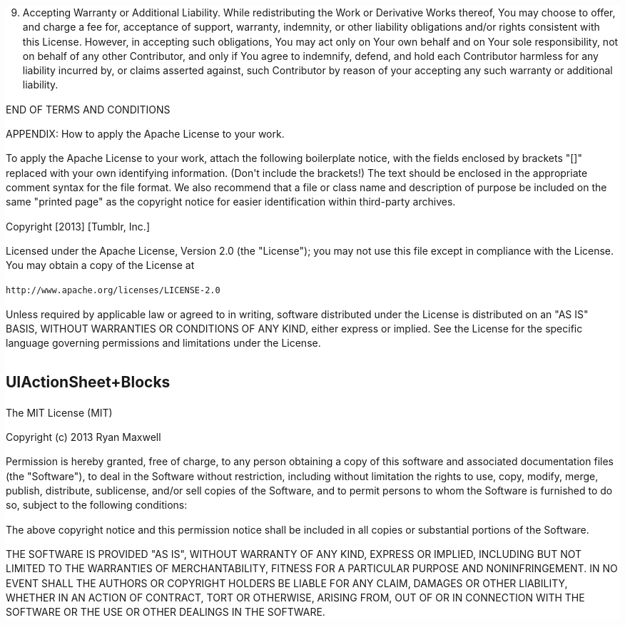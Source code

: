9. Accepting Warranty or Additional Liability. While redistributing
   the Work or Derivative Works thereof, You may choose to offer,
   and charge a fee for, acceptance of support, warranty, indemnity,
   or other liability obligations and/or rights consistent with this
   License. However, in accepting such obligations, You may act only
   on Your own behalf and on Your sole responsibility, not on behalf
   of any other Contributor, and only if You agree to indemnify,
   defend, and hold each Contributor harmless for any liability
   incurred by, or claims asserted against, such Contributor by reason
   of your accepting any such warranty or additional liability.

END OF TERMS AND CONDITIONS

APPENDIX: How to apply the Apache License to your work.

   To apply the Apache License to your work, attach the following
   boilerplate notice, with the fields enclosed by brackets "[]"
   replaced with your own identifying information. (Don't include
   the brackets!)  The text should be enclosed in the appropriate
   comment syntax for the file format. We also recommend that a
   file or class name and description of purpose be included on the
   same "printed page" as the copyright notice for easier
   identification within third-party archives.

Copyright [2013] [Tumblr, Inc.]

Licensed under the Apache License, Version 2.0 (the "License");
you may not use this file except in compliance with the License.
You may obtain a copy of the License at

    http://www.apache.org/licenses/LICENSE-2.0

Unless required by applicable law or agreed to in writing, software
distributed under the License is distributed on an "AS IS" BASIS,
WITHOUT WARRANTIES OR CONDITIONS OF ANY KIND, either express or implied.
See the License for the specific language governing permissions and
limitations under the License.


## UIActionSheet+Blocks

The MIT License (MIT)

Copyright (c) 2013 Ryan Maxwell

Permission is hereby granted, free of charge, to any person obtaining a copy of
this software and associated documentation files (the "Software"), to deal in
the Software without restriction, including without limitation the rights to
use, copy, modify, merge, publish, distribute, sublicense, and/or sell copies of
the Software, and to permit persons to whom the Software is furnished to do so,
subject to the following conditions:

The above copyright notice and this permission notice shall be included in all
copies or substantial portions of the Software.

THE SOFTWARE IS PROVIDED "AS IS", WITHOUT WARRANTY OF ANY KIND, EXPRESS OR
IMPLIED, INCLUDING BUT NOT LIMITED TO THE WARRANTIES OF MERCHANTABILITY, FITNESS
FOR A PARTICULAR PURPOSE AND NONINFRINGEMENT. IN NO EVENT SHALL THE AUTHORS OR
COPYRIGHT HOLDERS BE LIABLE FOR ANY CLAIM, DAMAGES OR OTHER LIABILITY, WHETHER
IN AN ACTION OF CONTRACT, TORT OR OTHERWISE, ARISING FROM, OUT OF OR IN
CONNECTION WITH THE SOFTWARE OR THE USE OR OTHER DEALINGS IN THE SOFTWARE.
